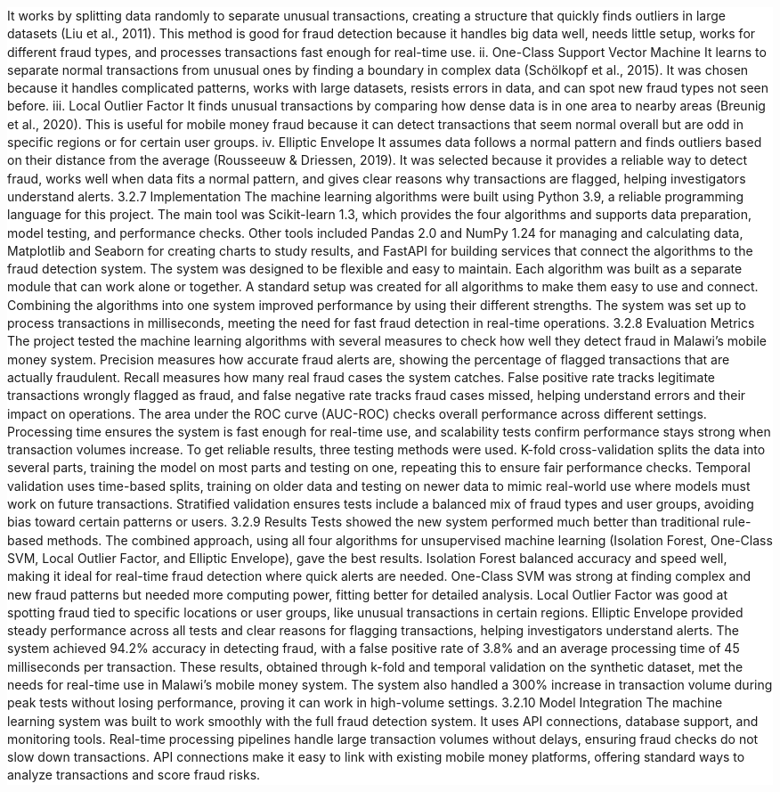 It works by splitting data randomly to separate unusual transactions, creating a structure that quickly finds outliers in large datasets (Liu et al., 2011). This method is good for fraud detection because it handles big data well, needs little setup, works for different fraud types, and processes transactions fast enough for real-time use.
ii.	One-Class Support Vector Machine
It learns to separate normal transactions from unusual ones by finding a boundary in complex data (Schölkopf et al., 2015). It was chosen because it handles complicated patterns, works with large datasets, resists errors in data, and can spot new fraud types not seen before.
iii.	Local Outlier Factor
It finds unusual transactions by comparing how dense data is in one area to nearby areas (Breunig et al., 2020). This is useful for mobile money fraud because it can detect transactions that seem normal overall but are odd in specific regions or for certain user groups.
iv.	Elliptic Envelope
It assumes data follows a normal pattern and finds outliers based on their distance from the average (Rousseeuw & Driessen, 2019). It was selected because it provides a reliable way to detect fraud, works well when data fits a normal pattern, and gives clear reasons why transactions are flagged, helping investigators understand alerts.
3.2.7 Implementation
The machine learning algorithms were built using Python 3.9, a reliable programming language for this project. The main tool was Scikit-learn 1.3, which provides the four algorithms and supports data preparation, model testing, and performance checks. Other tools included Pandas 2.0 and NumPy 1.24 for managing and calculating data, Matplotlib and Seaborn for creating charts to study results, and FastAPI for building services that connect the algorithms to the fraud detection system.
The system was designed to be flexible and easy to maintain. Each algorithm was built as a separate module that can work alone or together. A standard setup was created for all algorithms to make them easy to use and connect. Combining the algorithms into one system improved performance by using their different strengths. The system was set up to process transactions in milliseconds, meeting the need for fast fraud detection in real-time operations.
3.2.8 Evaluation Metrics
The project tested the machine learning algorithms with several measures to check how well they detect fraud in Malawi’s mobile money system. Precision measures how accurate fraud alerts are, showing the percentage of flagged transactions that are actually fraudulent. Recall measures how many real fraud cases the system catches. False positive rate tracks legitimate transactions wrongly flagged as fraud, and false negative rate tracks fraud cases missed, helping understand errors and their impact on operations. The area under the ROC curve (AUC-ROC) checks overall performance across different settings. Processing time ensures the system is fast enough for real-time use, and scalability tests confirm performance stays strong when transaction volumes increase.
To get reliable results, three testing methods were used. K-fold cross-validation splits the data into several parts, training the model on most parts and testing on one, repeating this to ensure fair performance checks. Temporal validation uses time-based splits, training on older data and testing on newer data to mimic real-world use where models must work on future transactions. Stratified validation ensures tests include a balanced mix of fraud types and user groups, avoiding bias toward certain patterns or users.
3.2.9 Results
Tests showed the new system performed much better than traditional rule-based methods. The combined approach, using all four algorithms for unsupervised machine learning (Isolation Forest, One-Class SVM, Local Outlier Factor, and Elliptic Envelope), gave the best results. Isolation Forest balanced accuracy and speed well, making it ideal for real-time fraud detection where quick alerts are needed. One-Class SVM was strong at finding complex and new fraud patterns but needed more computing power, fitting better for detailed analysis. Local Outlier Factor was good at spotting fraud tied to specific locations or user groups, like unusual transactions in certain regions. Elliptic Envelope provided steady performance across all tests and clear reasons for flagging transactions, helping investigators understand alerts.
The system achieved 94.2% accuracy in detecting fraud, with a false positive rate of 3.8% and an average processing time of 45 milliseconds per transaction. These results, obtained through k-fold and temporal validation on the synthetic dataset, met the needs for real-time use in Malawi’s mobile money system. The system also handled a 300% increase in transaction volume during peak tests without losing performance, proving it can work in high-volume settings.
3.2.10 Model Integration
The machine learning system was built to work smoothly with the full fraud detection system. It uses API connections, database support, and monitoring tools. Real-time processing pipelines handle large transaction volumes without delays, ensuring fraud checks do not slow down transactions. API connections make it easy to link with existing mobile money platforms, offering standard ways to analyze transactions and score fraud risks.